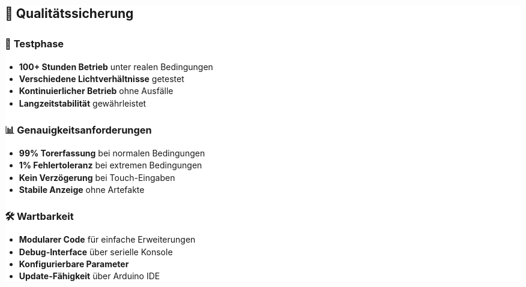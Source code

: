 ## 🔧 **Qualitätssicherung**

### 🧪 **Testphase**
- **100+ Stunden Betrieb** unter realen Bedingungen
- **Verschiedene Lichtverhältnisse** getestet
- **Kontinuierlicher Betrieb** ohne Ausfälle
- **Langzeitstabilität** gewährleistet

### 📊 **Genauigkeitsanforderungen**
- **99% Torerfassung** bei normalen Bedingungen
- **1% Fehlertoleranz** bei extremen Bedingungen
- **Kein Verzögerung** bei Touch-Eingaben
- **Stabile Anzeige** ohne Artefakte

### 🛠️ **Wartbarkeit**
- **Modularer Code** für einfache Erweiterungen
- **Debug-Interface** über serielle Konsole
- **Konfigurier­bare Parameter**
- **Update-Fähigkeit** über Arduino IDE
